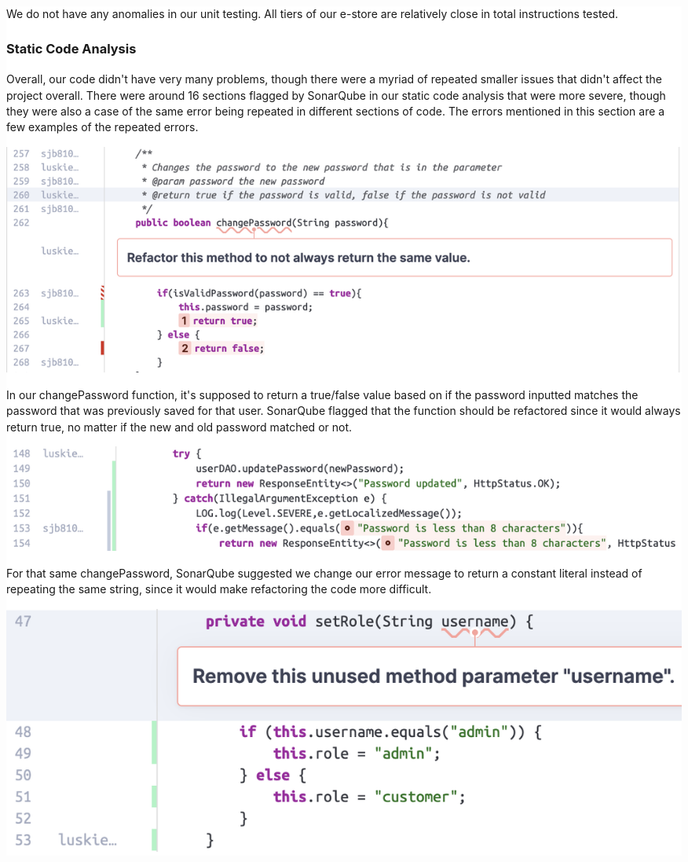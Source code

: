 We do not have any anomalies in our unit testing. All tiers of our e-store are relatively close in total instructions tested.

### Static Code Analysis
Overall, our code didn't have very many problems, though there were a myriad of repeated smaller issues that didn't affect the project overall. There were around 16 sections flagged by SonarQube in our static code analysis that were more severe, though they were also a case of the same error being repeated in different sections of code. The errors mentioned in this section are a few examples of the repeated errors. 

![changePassword error 1](changePassword1.png)

In our changePassword function, it's supposed to return a true/false value based on if the password inputted matches the password that was previously saved for that user. SonarQube flagged that the function should be refactored since it would always return true, no matter if the new and old password matched or not.

![changePassword error 2](changePassword2.png)

For that same changePassword, SonarQube suggested we change our error message to return a constant literal instead of repeating the same string, since it would make refactoring the code more difficult.

![setRole error](setRoleError.png)
